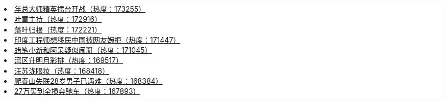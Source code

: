 <li>
<a href="https://s.weibo.com/weibo?q=%23%E5%B9%B4%E6%80%BB%E5%A4%A7%E5%B8%88%E7%B2%BE%E8%8B%B1%E6%93%82%E5%8F%B0%E5%BC%80%E6%88%98%23" target="weibo">
年总大师精英擂台开战（热度：173255）
</a>
</li>

<li>
<a href="https://s.weibo.com/weibo?q=%23%E5%8F%B6%E7%AB%A5%E4%B8%BB%E6%8C%81%23" target="weibo">
叶童主持（热度：172916）
</a>
</li>

<li>
<a href="https://s.weibo.com/weibo?q=%23%E8%90%BD%E5%8F%B6%E5%BD%92%E6%A0%B9%23" target="weibo">
落叶归根（热度：172221）
</a>
</li>

<li>
<a href="https://s.weibo.com/weibo?q=%23%E5%8D%B0%E5%BA%A6%E5%B7%A5%E7%A8%8B%E5%B8%88%E6%83%B3%E7%A7%BB%E6%B0%91%E4%B8%AD%E5%9B%BD%E8%A2%AB%E7%BD%91%E5%8F%8B%E5%A9%89%E6%8B%92%23" target="weibo">
印度工程师想移民中国被网友婉拒（热度：171447）
</a>
</li>

<li>
<a href="https://s.weibo.com/weibo?q=%23%E8%9C%A1%E7%AC%94%E5%B0%8F%E6%96%B0%E5%92%8C%E9%98%BF%E5%91%86%E7%96%91%E4%BC%BC%E9%97%B9%E6%8E%B0%23" target="weibo">
蜡笔小新和阿呆疑似闹掰（热度：171045）
</a>
</li>

<li>
<a href="https://s.weibo.com/weibo?q=%23%E6%B9%BE%E5%8C%BA%E5%8D%87%E6%98%8E%E6%9C%88%E5%BD%A9%E6%8E%92%23" target="weibo">
湾区升明月彩排（热度：169517）
</a>
</li>

<li>
<a href="https://s.weibo.com/weibo?q=%23%E6%B1%AA%E8%8B%8F%E6%B3%B7%E7%9C%BC%E5%A6%86%23" target="weibo">
汪苏泷眼妆（热度：168418）
</a>
</li>

<li>
<a href="https://s.weibo.com/weibo?q=%23%E7%88%AC%E6%B3%B0%E5%B1%B1%E5%A4%B1%E8%81%9428%E5%B2%81%E7%94%B7%E5%AD%90%E5%B7%B2%E9%81%87%E9%9A%BE%23" target="weibo">
爬泰山失联28岁男子已遇难（热度：168384）
</a>
</li>

<li>
<a href="https://s.weibo.com/weibo?q=%2327%E4%B8%87%E4%B9%B0%E5%88%B0%E5%85%A8%E6%8D%9F%E5%A5%94%E9%A9%B0%E8%BD%A6%23" target="weibo">
27万买到全损奔驰车（热度：167893）
</a>
</li>

